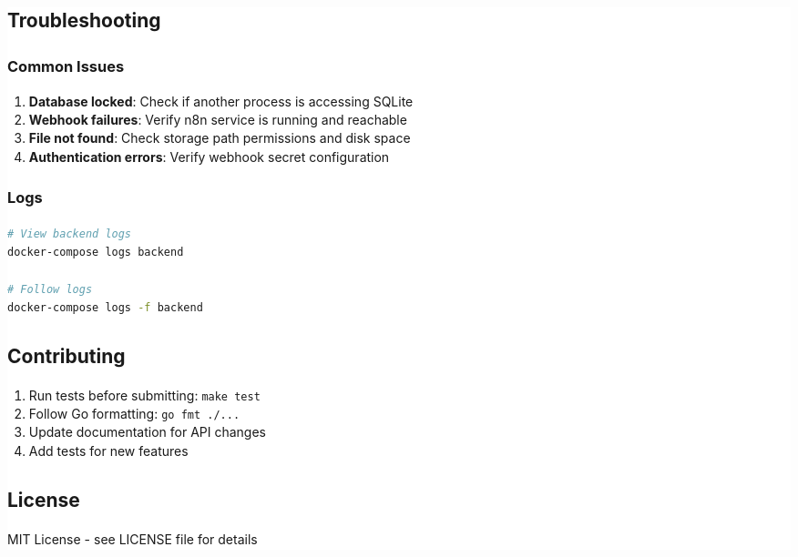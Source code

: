 ## Troubleshooting

### Common Issues
1. **Database locked**: Check if another process is accessing SQLite
2. **Webhook failures**: Verify n8n service is running and reachable
3. **File not found**: Check storage path permissions and disk space
4. **Authentication errors**: Verify webhook secret configuration

### Logs
```bash
# View backend logs
docker-compose logs backend

# Follow logs
docker-compose logs -f backend
```

## Contributing

1. Run tests before submitting: `make test`
2. Follow Go formatting: `go fmt ./...`
3. Update documentation for API changes
4. Add tests for new features

## License

MIT License - see LICENSE file for details